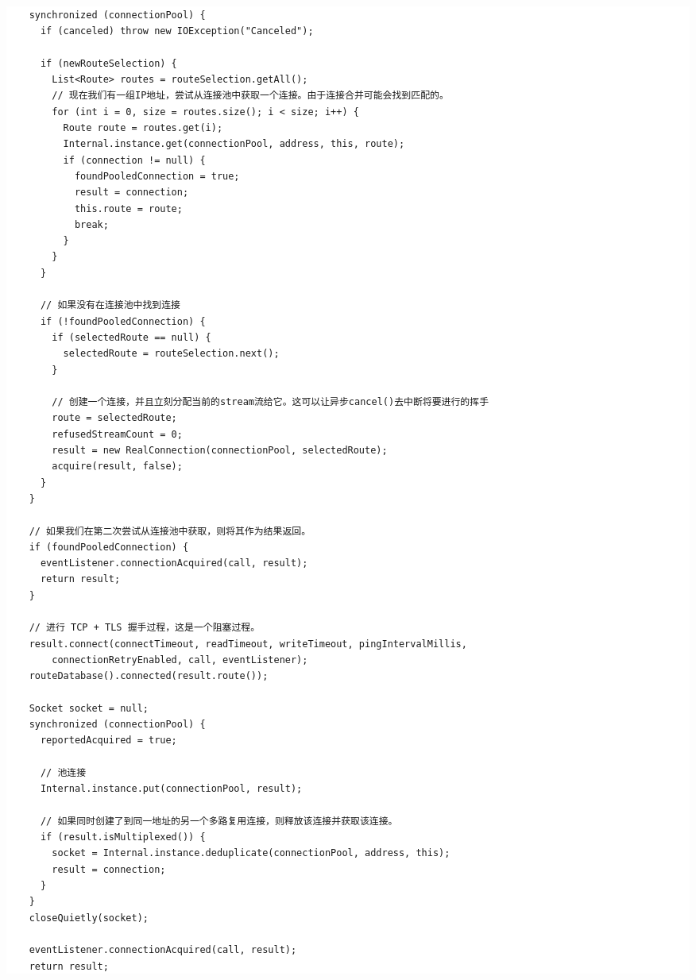 ```
    synchronized (connectionPool) {
      if (canceled) throw new IOException("Canceled");

      if (newRouteSelection) {
        List<Route> routes = routeSelection.getAll();
        // 现在我们有一组IP地址，尝试从连接池中获取一个连接。由于连接合并可能会找到匹配的。
        for (int i = 0, size = routes.size(); i < size; i++) {
          Route route = routes.get(i);
          Internal.instance.get(connectionPool, address, this, route);
          if (connection != null) {
            foundPooledConnection = true;
            result = connection;
            this.route = route;
            break;
          }
        }
      }

      // 如果没有在连接池中找到连接
      if (!foundPooledConnection) {
        if (selectedRoute == null) {
          selectedRoute = routeSelection.next();
        }

        // 创建一个连接，并且立刻分配当前的stream流给它。这可以让异步cancel()去中断将要进行的挥手
        route = selectedRoute;
        refusedStreamCount = 0;
        result = new RealConnection(connectionPool, selectedRoute);
        acquire(result, false);
      }
    }

    // 如果我们在第二次尝试从连接池中获取，则将其作为结果返回。
    if (foundPooledConnection) {
      eventListener.connectionAcquired(call, result);
      return result;
    }

    // 进行 TCP + TLS 握手过程，这是一个阻塞过程。
    result.connect(connectTimeout, readTimeout, writeTimeout, pingIntervalMillis,
        connectionRetryEnabled, call, eventListener);
    routeDatabase().connected(result.route());

    Socket socket = null;
    synchronized (connectionPool) {
      reportedAcquired = true;

      // 池连接
      Internal.instance.put(connectionPool, result);

      // 如果同时创建了到同一地址的另一个多路复用连接，则释放该连接并获取该连接。
      if (result.isMultiplexed()) {
        socket = Internal.instance.deduplicate(connectionPool, address, this);
        result = connection;
      }
    }
    closeQuietly(socket);

    eventListener.connectionAcquired(call, result);
    return result;
```

